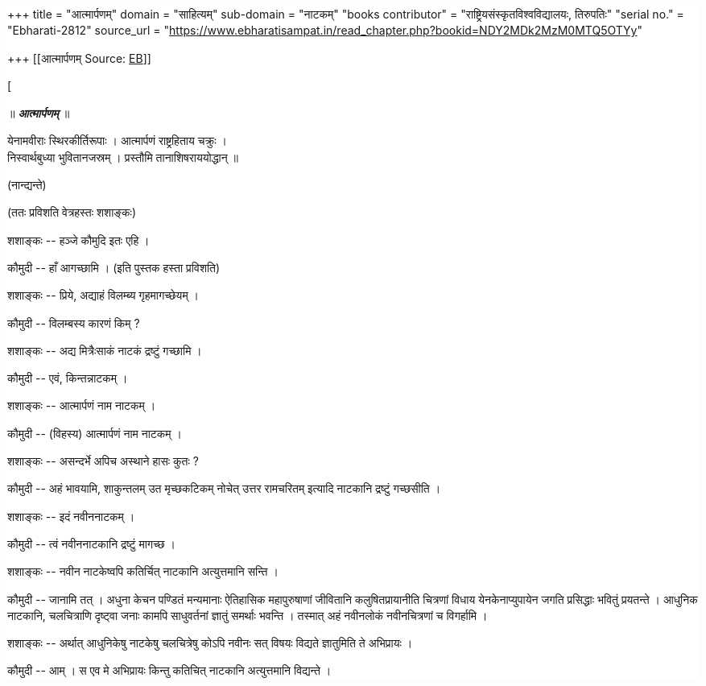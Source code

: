 +++
title = "आत्मार्पणम्"
domain = "साहित्यम्"
sub-domain = "नाटकम्"
"books contributor" = "राष्ट्रियसंस्कृतविश्वविद्यालयः, तिरुपतिः"
"serial no." = "Ebharati-2812"
source_url = "https://www.ebharatisampat.in/read_chapter.php?bookid=NDY2MDk2MzM0MTQ5OTYy"

+++
[[आत्मार्पणम्	Source: [EB](https://www.ebharatisampat.in/read_chapter.php?bookid=NDY2MDk2MzM0MTQ5OTYy)]]

\[

  ॥ ***आत्मार्पणम्*** ॥






 येनामवीराः स्थिरकीर्तिरूपाः । आत्मार्पणं राष्ट्रहिताय चक्रुः ।  
 निस्वार्थबुध्या भुवितानजस्रम् । प्रस्तौमि तानाशिषराययोद्धान् ॥

  (नान्द्यन्ते)

 (ततः प्रविशति वेत्रहस्तः शशाङ्कः)

शशाङ्कः -- हञ्जे कौमुदि इतः एहि ।

कौमुदी -- हाँ आगच्छामि । (इति पुस्तक हस्ता प्रविशति)

शशाङ्कः -- प्रिये, अद्याहं विलम्ब्य गृहमागच्छेयम् ।

कौमुदी -- विलम्बस्य कारणं किम् ?

शशाङ्कः -- अद्य मित्रैःसाकं नाटकं द्रष्टुं गच्छामि ।

कौमुदी -- एवं, किन्तन्नाटकम् ।

शशाङ्कः -- आत्मार्पणं नाम नाटकम् ।

कौमुदी -- (विहस्य) आत्मार्पणं नाम नाटकम् ।

शशाङ्कः -- असन्दर्भे अपिच अस्थाने हासः कुतः ?

कौमुदी -- अहं भावयामि, शाकुन्तलम् उत मृच्छकटिकम् नोचेत् उत्तर रामचरितम् इत्यादि नाटकानि द्रष्टुं गच्छसीति ।

शशाङ्कः -- इदं नवीननाटकम् ।

कौमुदी -- त्वं नवीननाटकानि द्रष्टुं मागच्छ ।

शशाङ्कः -- नवीन नाटकेष्वपि कतिर्चित् नाटकानि अत्युत्तमानि सन्ति ।

कौमुदी -- जानामि तत् । अधुना केचन पण्डितं मन्यमानाः ऐतिहासिक महापुरुषाणां जीवितानि कलुषितप्रायानीति चित्रणां विधाय येनकेनाप्युपायेन जगति प्रसिद्धाः भवितुं प्रयतन्ते । आधुनिक नाटकानि, चलचित्राणि दृष्ट्वा जनाः कामपि साधुवर्तनां ज्ञातुं समर्थाः भवन्ति । तस्मात् अहं नवीनलोकं नवीनचित्रणां च विगर्हामि ।

शशाङ्कः -- अर्थात् आधुनिकेषु नाटकेषु चलचित्रेषु कोऽपि नवीनः सत् विषयः विद्यते ज्ञातुमिति ते अभिप्रायः ।

कौमुदी -- आम् । स एव मे अभिप्रायः किन्तु कतिचित् नाटकानि अत्युत्तमानि विद्यन्ते ।
